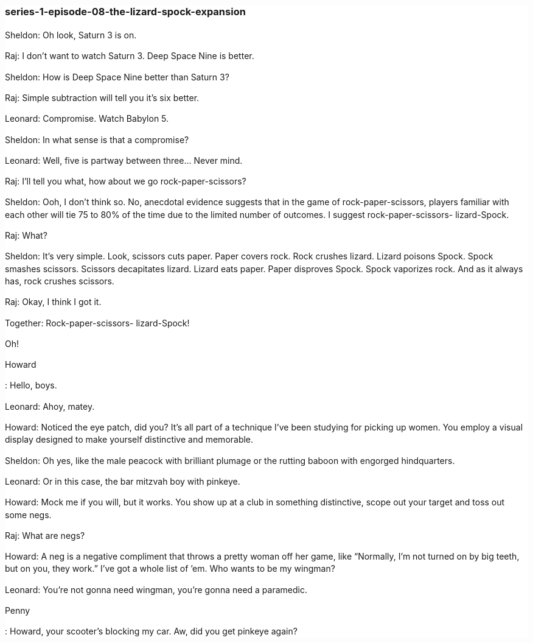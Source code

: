### series-1-episode-08-the-lizard-spock-expansion
Sheldon: Oh look, Saturn 3 is on.

Raj: I don’t want to watch Saturn 3. Deep Space Nine is better.

Sheldon: How is Deep Space Nine better than Saturn 3?

Raj: Simple subtraction will tell you it’s six better.

Leonard: Compromise. Watch Babylon 5.

Sheldon: In what sense is that a compromise?

Leonard: Well, five is partway between three… Never mind.

Raj: I’ll tell you what, how about we go rock-paper-scissors?

Sheldon: Ooh, I don’t think so. No, anecdotal evidence suggests that in the game of rock-paper-scissors, players familiar with each other will tie 75 to 80% of the time due to the limited number of outcomes. I suggest rock-paper-scissors- lizard-Spock.

Raj: What?

Sheldon: It’s very simple. Look, scissors cuts paper. Paper covers rock. Rock crushes lizard. Lizard poisons Spock. Spock smashes scissors. Scissors decapitates lizard. Lizard eats paper. Paper disproves Spock. Spock vaporizes rock. And as it always has, rock crushes scissors.

Raj: Okay, I think I got it. 

Together: Rock-paper-scissors- lizard-Spock! 

Oh!

Howard 

: Hello, boys.

Leonard: Ahoy, matey.

Howard: Noticed the eye patch, did you? It’s all part of a technique I’ve been studying for picking up women. You employ a visual display designed to make yourself distinctive and memorable.

Sheldon: Oh yes, like the male peacock with brilliant plumage or the rutting baboon with engorged hindquarters.

Leonard: Or in this case, the bar mitzvah boy with pinkeye.

Howard: Mock me if you will, but it works. You show up at a club in something distinctive, scope out your target and toss out some negs.

Raj: What are negs?

Howard: A neg is a negative compliment that throws a pretty woman off her game, like “Normally, I’m not turned on by big teeth, but on you, they work.” I’ve got a whole list of ’em. Who wants to be my wingman?

Leonard: You’re not gonna need wingman, you’re gonna need a paramedic.

Penny 

: Howard, your scooter’s blocking my car. Aw, did you get pinkeye again?

